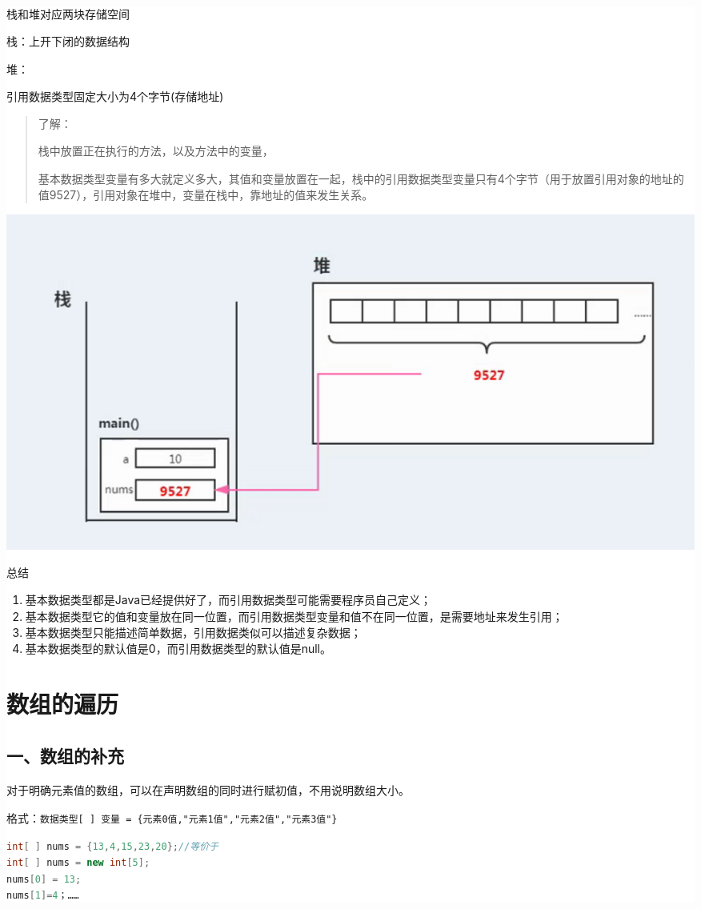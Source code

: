 栈和堆对应两块存储空间

栈：上开下闭的数据结构

堆：

引用数据类型固定大小为4个字节(存储地址)

> 了解：
>
> 栈中放置正在执行的方法，以及方法中的变量，
>
> 基本数据类型变量有多大就定义多大，其值和变量放置在一起，栈中的引用数据类型变量只有4个字节（用于放置引用对象的地址的值9527），引用对象在堆中，变量在栈中，靠地址的值来发生关系。

![image-20210524104540358](../images/image-20210524104540358.png)

总结

1. 基本数据类型都是Java已经提供好了，而引用数据类型可能需要程序员自己定义；
2. 基本数据类型它的值和变量放在同一位置，而引用数据类型变量和值不在同一位置，是需要地址来发生引用；
3. 基本数据类型只能描述简单数据，引用数据类似可以描述复杂数据；
4. 基本数据类型的默认值是0，而引用数据类型的默认值是null。

# 数组的遍历

## 一、数组的补充

对于明确元素值的数组，可以在声明数组的同时进行赋初值，不用说明数组大小。

格式：`数据类型[ ] 变量 = {元素0值,"元素1值","元素2值","元素3值"}`

```java
int[ ] nums = {13,4,15,23,20};//等价于 
int[ ] nums = new int[5];
nums[0] = 13;
nums[1]=4；……
```
